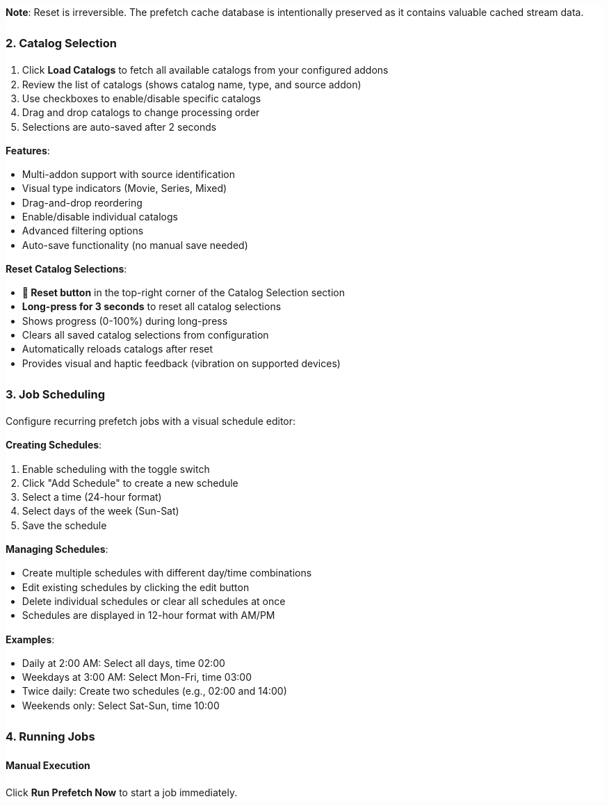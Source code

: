 **Note**: Reset is irreversible. The prefetch cache database is intentionally preserved as it contains valuable cached stream data.

### 2. Catalog Selection

1. Click **Load Catalogs** to fetch all available catalogs from your configured addons
2. Review the list of catalogs (shows catalog name, type, and source addon)
3. Use checkboxes to enable/disable specific catalogs
4. Drag and drop catalogs to change processing order
5. Selections are auto-saved after 2 seconds

**Features**:
- Multi-addon support with source identification
- Visual type indicators (Movie, Series, Mixed)
- Drag-and-drop reordering
- Enable/disable individual catalogs
- Advanced filtering options
- Auto-save functionality (no manual save needed)

**Reset Catalog Selections**:
- **🔄 Reset button** in the top-right corner of the Catalog Selection section
- **Long-press for 3 seconds** to reset all catalog selections
- Shows progress (0-100%) during long-press
- Clears all saved catalog selections from configuration
- Automatically reloads catalogs after reset
- Provides visual and haptic feedback (vibration on supported devices)

### 3. Job Scheduling

Configure recurring prefetch jobs with a visual schedule editor:

**Creating Schedules**:
1. Enable scheduling with the toggle switch
2. Click "Add Schedule" to create a new schedule
3. Select a time (24-hour format)
4. Select days of the week (Sun-Sat)
5. Save the schedule

**Managing Schedules**:
- Create multiple schedules with different day/time combinations
- Edit existing schedules by clicking the edit button
- Delete individual schedules or clear all schedules at once
- Schedules are displayed in 12-hour format with AM/PM

**Examples**:
- Daily at 2:00 AM: Select all days, time 02:00
- Weekdays at 3:00 AM: Select Mon-Fri, time 03:00
- Twice daily: Create two schedules (e.g., 02:00 and 14:00)
- Weekends only: Select Sat-Sun, time 10:00

### 4. Running Jobs

#### Manual Execution
Click **Run Prefetch Now** to start a job immediately.
